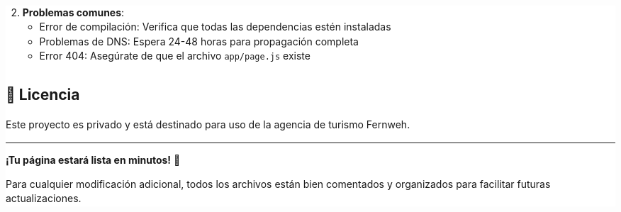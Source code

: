 2. **Problemas comunes**:
   - Error de compilación: Verifica que todas las dependencias estén instaladas
   - Problemas de DNS: Espera 24-48 horas para propagación completa
   - Error 404: Asegúrate de que el archivo `app/page.js` existe

## 📄 Licencia

Este proyecto es privado y está destinado para uso de la agencia de turismo Fernweh.

---

**¡Tu página estará lista en minutos!** 🎉

Para cualquier modificación adicional, todos los archivos están bien comentados y organizados para facilitar futuras actualizaciones.